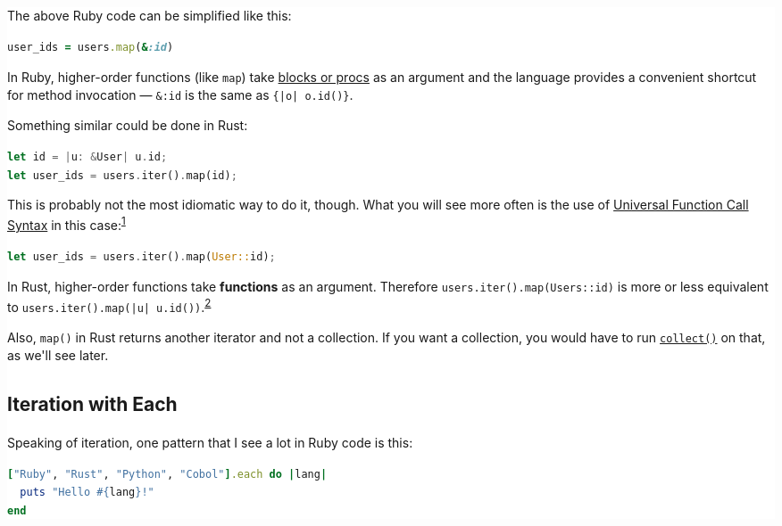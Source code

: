 The above Ruby code can be simplified like this:

<a class="example" href="https://gist.github.com/LeandroTk/258652cbaea308ccfeddc5df5bb9f37b#file-each_vs_map_3-rb">
<div class="ruby lang-icon"></div>

```ruby
user_ids = users.map(&:id)
```

</a>

In Ruby, higher-order functions (like `map`) take [blocks or procs](https://awaxman11.github.io/blog/2013/08/05/what-is-the-difference-between-a-block/) as an argument and the language provides a convenient shortcut for method invocation &mdash; `&:id` is the same as `{|o| o.id()}`.

Something similar could be done in Rust:

<a class="example" href="https://play.rust-lang.org/?gist=131027a481d4691821315ad308d26dc9&version=stable">
<div class="rust lang-icon"></div>

```rust
let id = |u: &User| u.id;
let user_ids = users.iter().map(id);
```

</a>

This is probably not the most idiomatic way to do it, though. What you will see more often is the use of [Universal Function Call Syntax](https://doc.rust-lang.org/book/first-edition/ufcs.html) in this case:<sup><a href="#fn1" id="ref1">1</a></sup>

<a class="example" href="https://play.rust-lang.org/?gist=51069ee76e5d534621ccd6633474b630&version=stable">
<div class="rust lang-icon"></div>

```rust
let user_ids = users.iter().map(User::id);
```

</a>

In Rust, higher-order functions take **functions** as an argument. Therefore `users.iter().map(Users::id)` is more or less equivalent to `users.iter().map(|u| u.id())`.<sup><a href="#fn2" id="ref2">2</a></sup>

Also, `map()` in Rust returns another iterator and not a collection.
If you want a collection, you would have to run [`collect()`](https://doc.rust-lang.org/std/iter/trait.Iterator.html#examples-23) on that, as we'll see later.

## Iteration with Each

Speaking of iteration, one pattern that I see a lot in Ruby code is this:

<a class="example" href="https://gist.github.com/mre/f6552360a4c08f2c064da7f00d434d5c">
<div class="ruby lang-icon"></div>

```ruby
["Ruby", "Rust", "Python", "Cobol"].each do |lang|
  puts "Hello #{lang}!"
end
```

